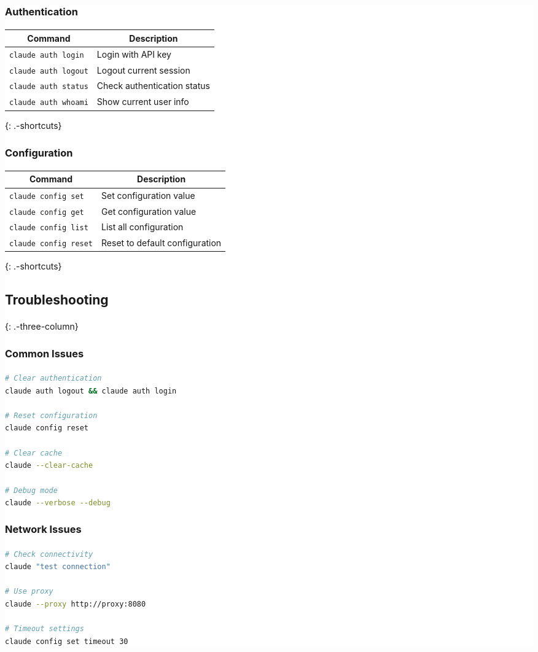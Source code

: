 ### Authentication

| Command              | Description                        |
| -------------------- | ---------------------------------- |
| `claude auth login`  | Login with API key                 |
| `claude auth logout` | Logout current session             |
| `claude auth status` | Check authentication status        |
| `claude auth whoami` | Show current user info             |
{: .-shortcuts}

### Configuration

| Command                | Description                      |
| ---------------------- | -------------------------------- |
| `claude config set`    | Set configuration value          |
| `claude config get`    | Get configuration value          |
| `claude config list`   | List all configuration           |
| `claude config reset`  | Reset to default configuration   |
{: .-shortcuts}

## Troubleshooting
{: .-three-column}

### Common Issues

```bash
# Clear authentication
claude auth logout && claude auth login

# Reset configuration
claude config reset

# Clear cache
claude --clear-cache

# Debug mode
claude --verbose --debug
```

### Network Issues

```bash
# Check connectivity
claude "test connection"

# Use proxy
claude --proxy http://proxy:8080

# Timeout settings
claude config set timeout 30
```
